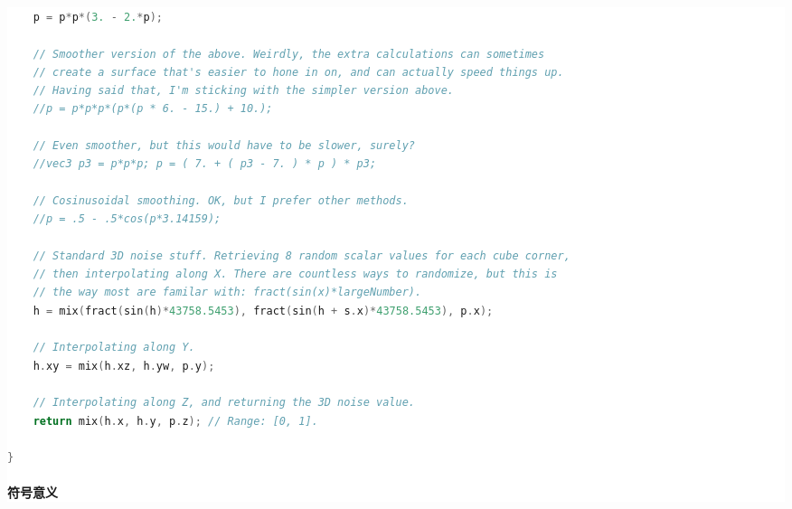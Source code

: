 ```c
    p = p*p*(3. - 2.*p);
    
    // Smoother version of the above. Weirdly, the extra calculations can sometimes
    // create a surface that's easier to hone in on, and can actually speed things up.
    // Having said that, I'm sticking with the simpler version above.
	//p = p*p*p*(p*(p * 6. - 15.) + 10.);
    
    // Even smoother, but this would have to be slower, surely?
	//vec3 p3 = p*p*p; p = ( 7. + ( p3 - 7. ) * p ) * p3;	
	
    // Cosinusoidal smoothing. OK, but I prefer other methods.
    //p = .5 - .5*cos(p*3.14159);
    
    // Standard 3D noise stuff. Retrieving 8 random scalar values for each cube corner,
    // then interpolating along X. There are countless ways to randomize, but this is
    // the way most are familar with: fract(sin(x)*largeNumber).
    h = mix(fract(sin(h)*43758.5453), fract(sin(h + s.x)*43758.5453), p.x);
	
    // Interpolating along Y.
    h.xy = mix(h.xz, h.yw, p.y);
    
    // Interpolating along Z, and returning the 3D noise value.
    return mix(h.x, h.y, p.z); // Range: [0, 1].
	
}
```



#### 符号意义

[^1]:最近的表面距离d
[^2]:局部密度lDe
[^3]:整体密度td
[^4]:权重w
[^5]:射线移动距离t
[^6]:距离阈值h